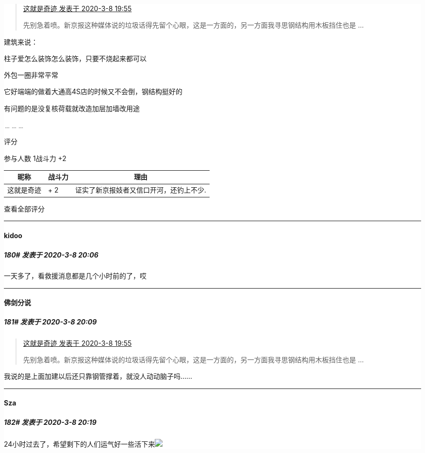 
<blockquote><a href="httphttps://bbs.saraba1st.com/2b/forum.php?mod=redirect&amp;goto=findpost&amp;pid=46660709&amp;ptid=1917667" target="_blank">这就是奇迹 发表于 2020-3-8 19:55</a>

先别急着喷。新京报这种媒体说的垃圾话得先留个心眼，这是一方面的，另一方面我寻思钢结构用木板挡住也是 ...</blockquote>
建筑来说：

柱子爱怎么装饰怎么装饰，只要不烧起来都可以

外包一圈非常平常


它好端端的做着大通高4S店的时候又不会倒，钢结构挺好的

有问题的是没复核荷载就改造加层加墙改用途


﹍﹍﹍

评分


 参与人数 1战斗力 +2

|昵称|战斗力|理由|
|----|---|---|
| 这就是奇迹| + 2|证实了新京报妓者又信口开河，还钓上不少.|


查看全部评分


-----

####  kidoo  
##### 180#       发表于 2020-3-8 20:06


一天多了，看救援消息都是几个小时前的了，哎


-----

####  佛剑分说  
##### 181#       发表于 2020-3-8 20:09


<blockquote><a href="httphttps://bbs.saraba1st.com/2b/forum.php?mod=redirect&amp;goto=findpost&amp;pid=46660709&amp;ptid=1917667" target="_blank">这就是奇迹 发表于 2020-3-8 19:55</a>

先别急着喷。新京报这种媒体说的垃圾话得先留个心眼，这是一方面的，另一方面我寻思钢结构用木板挡住也是 ...</blockquote>
我说的是上面加建以后还只靠钢管撑着，就没人动动脑子吗……


-----

####  Sza  
##### 182#       发表于 2020-3-8 20:19


24小时过去了，希望剩下的人们运气好一些活下来<img src="https://static.saraba1st.com/image/smiley/face2017/001.png" referrerpolicy="no-referrer">
